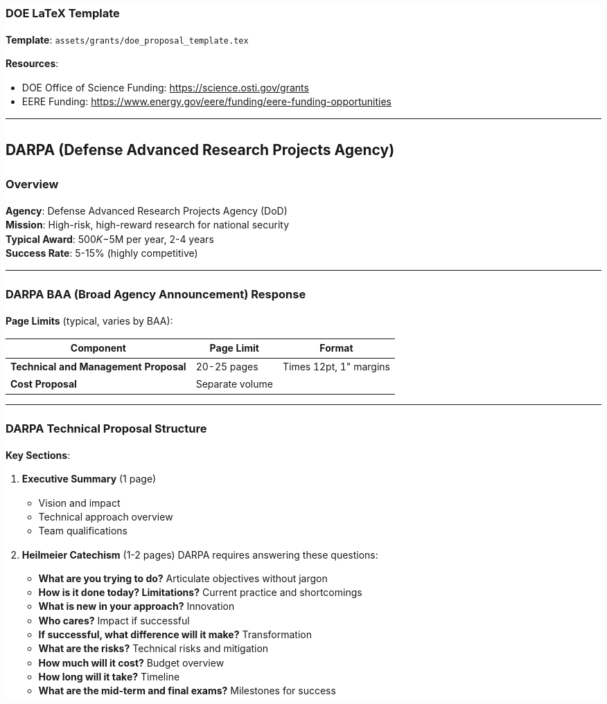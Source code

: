 
### DOE LaTeX Template

**Template**: `assets/grants/doe_proposal_template.tex`

**Resources**:
- DOE Office of Science Funding: https://science.osti.gov/grants
- EERE Funding: https://www.energy.gov/eere/funding/eere-funding-opportunities

---

## DARPA (Defense Advanced Research Projects Agency)

### Overview

**Agency**: Defense Advanced Research Projects Agency (DoD)  
**Mission**: High-risk, high-reward research for national security  
**Typical Award**: $500K-$5M per year, 2-4 years  
**Success Rate**: 5-15% (highly competitive)

---

### DARPA BAA (Broad Agency Announcement) Response

**Page Limits** (typical, varies by BAA):

| Component | Page Limit | Format |
|-----------|-----------|--------|
| **Technical and Management Proposal** | 20-25 pages | Times 12pt, 1" margins |
| **Cost Proposal** | Separate volume | |

---

### DARPA Technical Proposal Structure

**Key Sections**:

1. **Executive Summary** (1 page)
   - Vision and impact
   - Technical approach overview
   - Team qualifications

2. **Heilmeier Catechism** (1-2 pages)
   DARPA requires answering these questions:
   - **What are you trying to do?** Articulate objectives without jargon
   - **How is it done today? Limitations?** Current practice and shortcomings
   - **What is new in your approach?** Innovation
   - **Who cares?** Impact if successful
   - **If successful, what difference will it make?** Transformation
   - **What are the risks?** Technical risks and mitigation
   - **How much will it cost?** Budget overview
   - **How long will it take?** Timeline
   - **What are the mid-term and final exams?** Milestones for success
